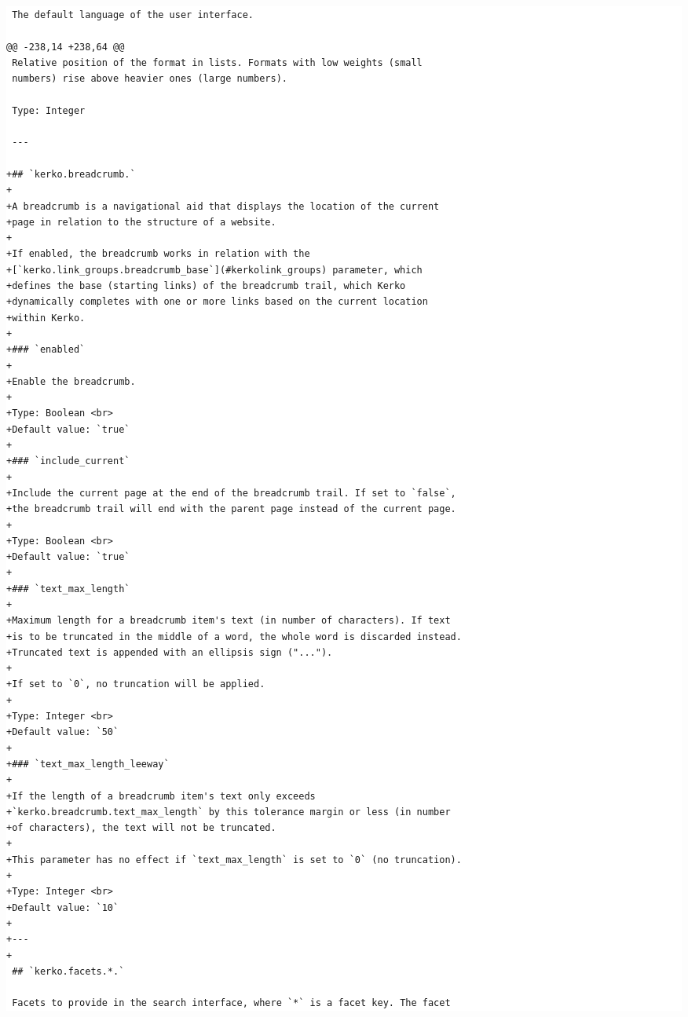 ```
 The default language of the user interface.
 
@@ -238,14 +238,64 @@
 Relative position of the format in lists. Formats with low weights (small
 numbers) rise above heavier ones (large numbers).
 
 Type: Integer
 
 ---
 
+## `kerko.breadcrumb.`
+
+A breadcrumb is a navigational aid that displays the location of the current
+page in relation to the structure of a website.
+
+If enabled, the breadcrumb works in relation with the
+[`kerko.link_groups.breadcrumb_base`](#kerkolink_groups) parameter, which
+defines the base (starting links) of the breadcrumb trail, which Kerko
+dynamically completes with one or more links based on the current location
+within Kerko.
+
+### `enabled`
+
+Enable the breadcrumb.
+
+Type: Boolean <br>
+Default value: `true`
+
+### `include_current`
+
+Include the current page at the end of the breadcrumb trail. If set to `false`,
+the breadcrumb trail will end with the parent page instead of the current page.
+
+Type: Boolean <br>
+Default value: `true`
+
+### `text_max_length`
+
+Maximum length for a breadcrumb item's text (in number of characters). If text
+is to be truncated in the middle of a word, the whole word is discarded instead.
+Truncated text is appended with an ellipsis sign ("...").
+
+If set to `0`, no truncation will be applied.
+
+Type: Integer <br>
+Default value: `50`
+
+### `text_max_length_leeway`
+
+If the length of a breadcrumb item's text only exceeds
+`kerko.breadcrumb.text_max_length` by this tolerance margin or less (in number
+of characters), the text will not be truncated.
+
+This parameter has no effect if `text_max_length` is set to `0` (no truncation).
+
+Type: Integer <br>
+Default value: `10`
+
+---
+
 ## `kerko.facets.*.`
 
 Facets to provide in the search interface, where `*` is a facet key. The facet
```